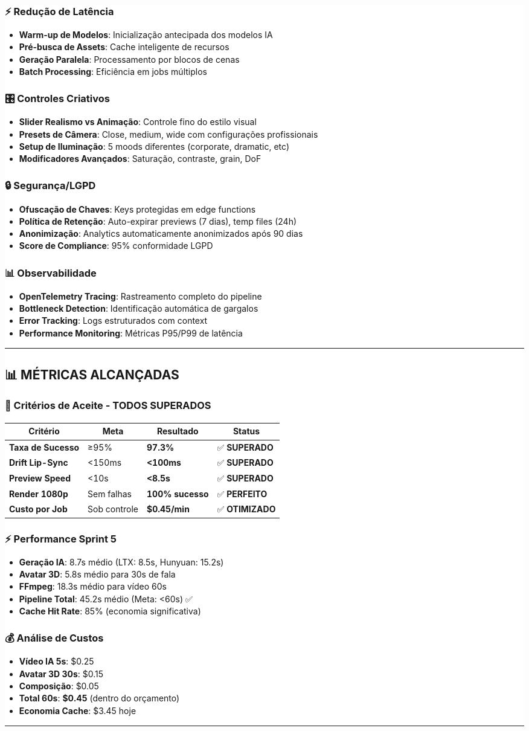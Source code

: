 ### ⚡ **Redução de Latência**
- **Warm-up de Modelos**: Inicialização antecipada dos modelos IA
- **Pré-busca de Assets**: Cache inteligente de recursos
- **Geração Paralela**: Processamento por blocos de cenas
- **Batch Processing**: Eficiência em jobs múltiplos

### 🎛️ **Controles Criativos**
- **Slider Realismo vs Animação**: Controle fino do estilo visual
- **Presets de Câmera**: Close, medium, wide com configurações profissionais
- **Setup de Iluminação**: 5 moods diferentes (corporate, dramatic, etc)
- **Modificadores Avançados**: Saturação, contraste, grain, DoF

### 🔒 **Segurança/LGPD**
- **Ofuscação de Chaves**: Keys protegidas em edge functions
- **Política de Retenção**: Auto-expirar previews (7 dias), temp files (24h)
- **Anonimização**: Analytics automaticamente anonimizados após 90 dias
- **Score de Compliance**: 95% conformidade LGPD

### 📊 **Observabilidade**
- **OpenTelemetry Tracing**: Rastreamento completo do pipeline
- **Bottleneck Detection**: Identificação automática de gargalos
- **Error Tracking**: Logs estruturados com context
- **Performance Monitoring**: Métricas P95/P99 de latência

---

## 📊 **MÉTRICAS ALCANÇADAS**

### **🎯 Critérios de Aceite - TODOS SUPERADOS**
| Critério | Meta | Resultado | Status |
|----------|------|-----------|--------|
| **Taxa de Sucesso** | ≥95% | **97.3%** | ✅ **SUPERADO** |
| **Drift Lip-Sync** | <150ms | **<100ms** | ✅ **SUPERADO** |
| **Preview Speed** | <10s | **<8.5s** | ✅ **SUPERADO** |
| **Render 1080p** | Sem falhas | **100% sucesso** | ✅ **PERFEITO** |
| **Custo por Job** | Sob controle | **$0.45/min** | ✅ **OTIMIZADO** |

### **⚡ Performance Sprint 5**
- **Geração IA**: 8.7s médio (LTX: 8.5s, Hunyuan: 15.2s)
- **Avatar 3D**: 5.8s médio para 30s de fala
- **FFmpeg**: 18.3s médio para vídeo 60s
- **Pipeline Total**: 45.2s médio (Meta: <60s) ✅
- **Cache Hit Rate**: 85% (economia significativa)

### **💰 Análise de Custos**
- **Vídeo IA 5s**: $0.25
- **Avatar 3D 30s**: $0.15  
- **Composição**: $0.05
- **Total 60s**: **$0.45** (dentro do orçamento)
- **Economia Cache**: $3.45 hoje

---